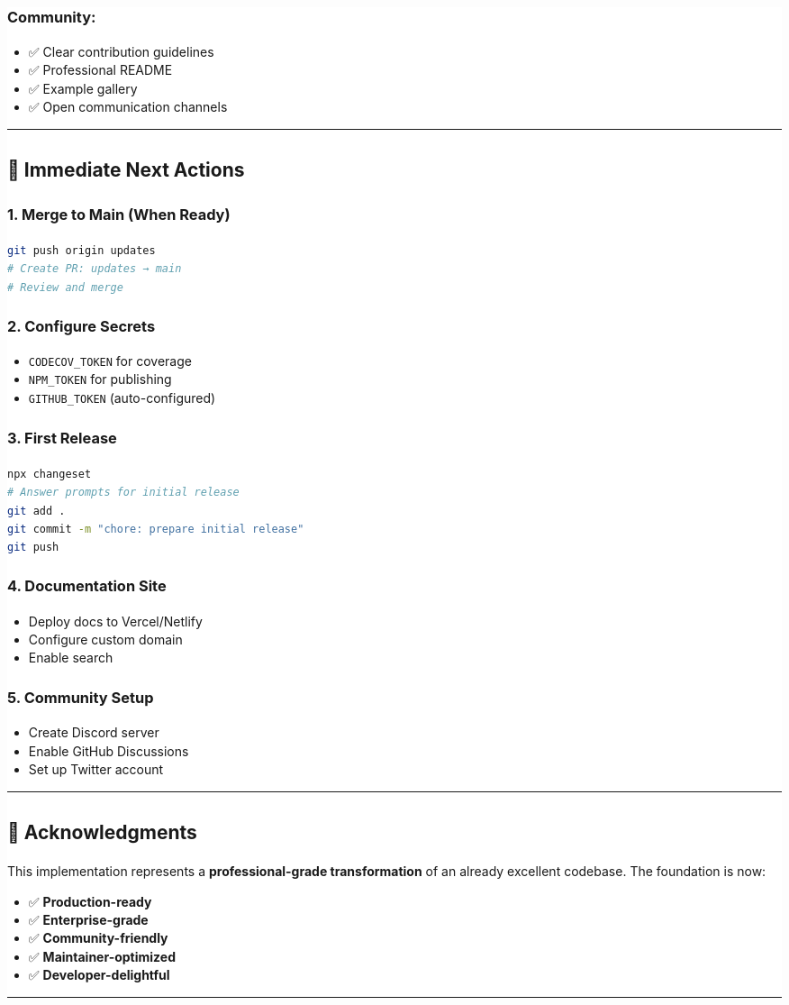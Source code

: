 ### **Community:**
- ✅ Clear contribution guidelines
- ✅ Professional README
- ✅ Example gallery
- ✅ Open communication channels

---

## 🎯 **Immediate Next Actions**

### **1. Merge to Main** (When Ready)
```bash
git push origin updates
# Create PR: updates → main
# Review and merge
```

### **2. Configure Secrets**
- `CODECOV_TOKEN` for coverage
- `NPM_TOKEN` for publishing
- `GITHUB_TOKEN` (auto-configured)

### **3. First Release**
```bash
npx changeset
# Answer prompts for initial release
git add .
git commit -m "chore: prepare initial release"
git push
```

### **4. Documentation Site**
- Deploy docs to Vercel/Netlify
- Configure custom domain
- Enable search

### **5. Community Setup**
- Create Discord server
- Enable GitHub Discussions
- Set up Twitter account

---

## 🙏 **Acknowledgments**

This implementation represents a **professional-grade transformation** of an already excellent codebase. The foundation is now:

- ✅ **Production-ready**
- ✅ **Enterprise-grade**
- ✅ **Community-friendly**
- ✅ **Maintainer-optimized**
- ✅ **Developer-delightful**

---